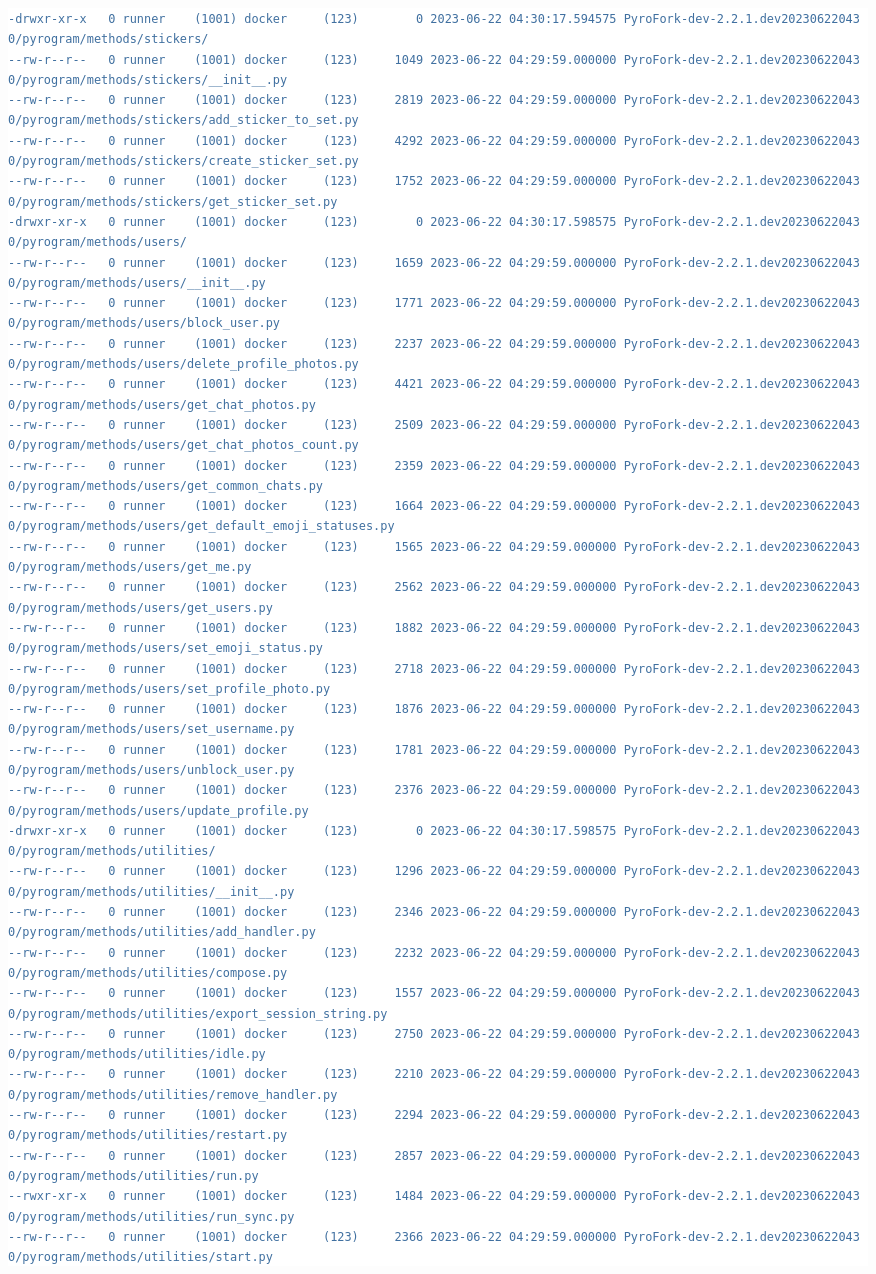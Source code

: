```diff
-drwxr-xr-x   0 runner    (1001) docker     (123)        0 2023-06-22 04:30:17.594575 PyroFork-dev-2.2.1.dev202306220430/pyrogram/methods/stickers/
--rw-r--r--   0 runner    (1001) docker     (123)     1049 2023-06-22 04:29:59.000000 PyroFork-dev-2.2.1.dev202306220430/pyrogram/methods/stickers/__init__.py
--rw-r--r--   0 runner    (1001) docker     (123)     2819 2023-06-22 04:29:59.000000 PyroFork-dev-2.2.1.dev202306220430/pyrogram/methods/stickers/add_sticker_to_set.py
--rw-r--r--   0 runner    (1001) docker     (123)     4292 2023-06-22 04:29:59.000000 PyroFork-dev-2.2.1.dev202306220430/pyrogram/methods/stickers/create_sticker_set.py
--rw-r--r--   0 runner    (1001) docker     (123)     1752 2023-06-22 04:29:59.000000 PyroFork-dev-2.2.1.dev202306220430/pyrogram/methods/stickers/get_sticker_set.py
-drwxr-xr-x   0 runner    (1001) docker     (123)        0 2023-06-22 04:30:17.598575 PyroFork-dev-2.2.1.dev202306220430/pyrogram/methods/users/
--rw-r--r--   0 runner    (1001) docker     (123)     1659 2023-06-22 04:29:59.000000 PyroFork-dev-2.2.1.dev202306220430/pyrogram/methods/users/__init__.py
--rw-r--r--   0 runner    (1001) docker     (123)     1771 2023-06-22 04:29:59.000000 PyroFork-dev-2.2.1.dev202306220430/pyrogram/methods/users/block_user.py
--rw-r--r--   0 runner    (1001) docker     (123)     2237 2023-06-22 04:29:59.000000 PyroFork-dev-2.2.1.dev202306220430/pyrogram/methods/users/delete_profile_photos.py
--rw-r--r--   0 runner    (1001) docker     (123)     4421 2023-06-22 04:29:59.000000 PyroFork-dev-2.2.1.dev202306220430/pyrogram/methods/users/get_chat_photos.py
--rw-r--r--   0 runner    (1001) docker     (123)     2509 2023-06-22 04:29:59.000000 PyroFork-dev-2.2.1.dev202306220430/pyrogram/methods/users/get_chat_photos_count.py
--rw-r--r--   0 runner    (1001) docker     (123)     2359 2023-06-22 04:29:59.000000 PyroFork-dev-2.2.1.dev202306220430/pyrogram/methods/users/get_common_chats.py
--rw-r--r--   0 runner    (1001) docker     (123)     1664 2023-06-22 04:29:59.000000 PyroFork-dev-2.2.1.dev202306220430/pyrogram/methods/users/get_default_emoji_statuses.py
--rw-r--r--   0 runner    (1001) docker     (123)     1565 2023-06-22 04:29:59.000000 PyroFork-dev-2.2.1.dev202306220430/pyrogram/methods/users/get_me.py
--rw-r--r--   0 runner    (1001) docker     (123)     2562 2023-06-22 04:29:59.000000 PyroFork-dev-2.2.1.dev202306220430/pyrogram/methods/users/get_users.py
--rw-r--r--   0 runner    (1001) docker     (123)     1882 2023-06-22 04:29:59.000000 PyroFork-dev-2.2.1.dev202306220430/pyrogram/methods/users/set_emoji_status.py
--rw-r--r--   0 runner    (1001) docker     (123)     2718 2023-06-22 04:29:59.000000 PyroFork-dev-2.2.1.dev202306220430/pyrogram/methods/users/set_profile_photo.py
--rw-r--r--   0 runner    (1001) docker     (123)     1876 2023-06-22 04:29:59.000000 PyroFork-dev-2.2.1.dev202306220430/pyrogram/methods/users/set_username.py
--rw-r--r--   0 runner    (1001) docker     (123)     1781 2023-06-22 04:29:59.000000 PyroFork-dev-2.2.1.dev202306220430/pyrogram/methods/users/unblock_user.py
--rw-r--r--   0 runner    (1001) docker     (123)     2376 2023-06-22 04:29:59.000000 PyroFork-dev-2.2.1.dev202306220430/pyrogram/methods/users/update_profile.py
-drwxr-xr-x   0 runner    (1001) docker     (123)        0 2023-06-22 04:30:17.598575 PyroFork-dev-2.2.1.dev202306220430/pyrogram/methods/utilities/
--rw-r--r--   0 runner    (1001) docker     (123)     1296 2023-06-22 04:29:59.000000 PyroFork-dev-2.2.1.dev202306220430/pyrogram/methods/utilities/__init__.py
--rw-r--r--   0 runner    (1001) docker     (123)     2346 2023-06-22 04:29:59.000000 PyroFork-dev-2.2.1.dev202306220430/pyrogram/methods/utilities/add_handler.py
--rw-r--r--   0 runner    (1001) docker     (123)     2232 2023-06-22 04:29:59.000000 PyroFork-dev-2.2.1.dev202306220430/pyrogram/methods/utilities/compose.py
--rw-r--r--   0 runner    (1001) docker     (123)     1557 2023-06-22 04:29:59.000000 PyroFork-dev-2.2.1.dev202306220430/pyrogram/methods/utilities/export_session_string.py
--rw-r--r--   0 runner    (1001) docker     (123)     2750 2023-06-22 04:29:59.000000 PyroFork-dev-2.2.1.dev202306220430/pyrogram/methods/utilities/idle.py
--rw-r--r--   0 runner    (1001) docker     (123)     2210 2023-06-22 04:29:59.000000 PyroFork-dev-2.2.1.dev202306220430/pyrogram/methods/utilities/remove_handler.py
--rw-r--r--   0 runner    (1001) docker     (123)     2294 2023-06-22 04:29:59.000000 PyroFork-dev-2.2.1.dev202306220430/pyrogram/methods/utilities/restart.py
--rw-r--r--   0 runner    (1001) docker     (123)     2857 2023-06-22 04:29:59.000000 PyroFork-dev-2.2.1.dev202306220430/pyrogram/methods/utilities/run.py
--rwxr-xr-x   0 runner    (1001) docker     (123)     1484 2023-06-22 04:29:59.000000 PyroFork-dev-2.2.1.dev202306220430/pyrogram/methods/utilities/run_sync.py
--rw-r--r--   0 runner    (1001) docker     (123)     2366 2023-06-22 04:29:59.000000 PyroFork-dev-2.2.1.dev202306220430/pyrogram/methods/utilities/start.py
```